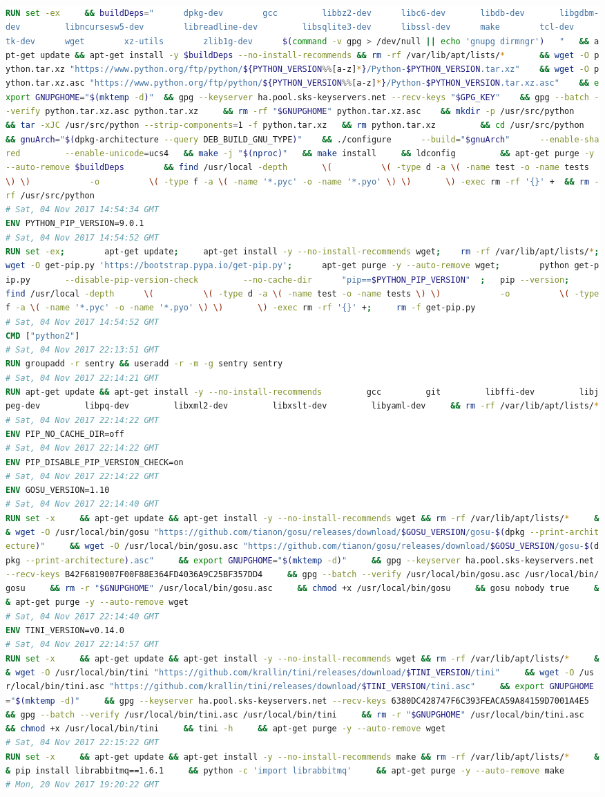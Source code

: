 ```dockerfile
RUN set -ex 	&& buildDeps=" 		dpkg-dev 		gcc 		libbz2-dev 		libc6-dev 		libdb-dev 		libgdbm-dev 		libncursesw5-dev 		libreadline-dev 		libsqlite3-dev 		libssl-dev 		make 		tcl-dev 		tk-dev 		wget 		xz-utils 		zlib1g-dev 		$(command -v gpg > /dev/null || echo 'gnupg dirmngr') 	" 	&& apt-get update && apt-get install -y $buildDeps --no-install-recommends && rm -rf /var/lib/apt/lists/* 		&& wget -O python.tar.xz "https://www.python.org/ftp/python/${PYTHON_VERSION%%[a-z]*}/Python-$PYTHON_VERSION.tar.xz" 	&& wget -O python.tar.xz.asc "https://www.python.org/ftp/python/${PYTHON_VERSION%%[a-z]*}/Python-$PYTHON_VERSION.tar.xz.asc" 	&& export GNUPGHOME="$(mktemp -d)" 	&& gpg --keyserver ha.pool.sks-keyservers.net --recv-keys "$GPG_KEY" 	&& gpg --batch --verify python.tar.xz.asc python.tar.xz 	&& rm -rf "$GNUPGHOME" python.tar.xz.asc 	&& mkdir -p /usr/src/python 	&& tar -xJC /usr/src/python --strip-components=1 -f python.tar.xz 	&& rm python.tar.xz 		&& cd /usr/src/python 	&& gnuArch="$(dpkg-architecture --query DEB_BUILD_GNU_TYPE)" 	&& ./configure 		--build="$gnuArch" 		--enable-shared 		--enable-unicode=ucs4 	&& make -j "$(nproc)" 	&& make install 	&& ldconfig 		&& apt-get purge -y --auto-remove $buildDeps 		&& find /usr/local -depth 		\( 			\( -type d -a \( -name test -o -name tests \) \) 			-o 			\( -type f -a \( -name '*.pyc' -o -name '*.pyo' \) \) 		\) -exec rm -rf '{}' + 	&& rm -rf /usr/src/python
# Sat, 04 Nov 2017 14:54:34 GMT
ENV PYTHON_PIP_VERSION=9.0.1
# Sat, 04 Nov 2017 14:54:52 GMT
RUN set -ex; 		apt-get update; 	apt-get install -y --no-install-recommends wget; 	rm -rf /var/lib/apt/lists/*; 		wget -O get-pip.py 'https://bootstrap.pypa.io/get-pip.py'; 		apt-get purge -y --auto-remove wget; 		python get-pip.py 		--disable-pip-version-check 		--no-cache-dir 		"pip==$PYTHON_PIP_VERSION" 	; 	pip --version; 		find /usr/local -depth 		\( 			\( -type d -a \( -name test -o -name tests \) \) 			-o 			\( -type f -a \( -name '*.pyc' -o -name '*.pyo' \) \) 		\) -exec rm -rf '{}' +; 	rm -f get-pip.py
# Sat, 04 Nov 2017 14:54:52 GMT
CMD ["python2"]
# Sat, 04 Nov 2017 22:13:51 GMT
RUN groupadd -r sentry && useradd -r -m -g sentry sentry
# Sat, 04 Nov 2017 22:14:21 GMT
RUN apt-get update && apt-get install -y --no-install-recommends         gcc         git         libffi-dev         libjpeg-dev         libpq-dev         libxml2-dev         libxslt-dev         libyaml-dev     && rm -rf /var/lib/apt/lists/*
# Sat, 04 Nov 2017 22:14:22 GMT
ENV PIP_NO_CACHE_DIR=off
# Sat, 04 Nov 2017 22:14:22 GMT
ENV PIP_DISABLE_PIP_VERSION_CHECK=on
# Sat, 04 Nov 2017 22:14:22 GMT
ENV GOSU_VERSION=1.10
# Sat, 04 Nov 2017 22:14:40 GMT
RUN set -x     && apt-get update && apt-get install -y --no-install-recommends wget && rm -rf /var/lib/apt/lists/*     && wget -O /usr/local/bin/gosu "https://github.com/tianon/gosu/releases/download/$GOSU_VERSION/gosu-$(dpkg --print-architecture)"     && wget -O /usr/local/bin/gosu.asc "https://github.com/tianon/gosu/releases/download/$GOSU_VERSION/gosu-$(dpkg --print-architecture).asc"     && export GNUPGHOME="$(mktemp -d)"     && gpg --keyserver ha.pool.sks-keyservers.net --recv-keys B42F6819007F00F88E364FD4036A9C25BF357DD4     && gpg --batch --verify /usr/local/bin/gosu.asc /usr/local/bin/gosu     && rm -r "$GNUPGHOME" /usr/local/bin/gosu.asc     && chmod +x /usr/local/bin/gosu     && gosu nobody true     && apt-get purge -y --auto-remove wget
# Sat, 04 Nov 2017 22:14:40 GMT
ENV TINI_VERSION=v0.14.0
# Sat, 04 Nov 2017 22:14:57 GMT
RUN set -x     && apt-get update && apt-get install -y --no-install-recommends wget && rm -rf /var/lib/apt/lists/*     && wget -O /usr/local/bin/tini "https://github.com/krallin/tini/releases/download/$TINI_VERSION/tini"     && wget -O /usr/local/bin/tini.asc "https://github.com/krallin/tini/releases/download/$TINI_VERSION/tini.asc"     && export GNUPGHOME="$(mktemp -d)"     && gpg --keyserver ha.pool.sks-keyservers.net --recv-keys 6380DC428747F6C393FEACA59A84159D7001A4E5     && gpg --batch --verify /usr/local/bin/tini.asc /usr/local/bin/tini     && rm -r "$GNUPGHOME" /usr/local/bin/tini.asc     && chmod +x /usr/local/bin/tini     && tini -h     && apt-get purge -y --auto-remove wget
# Sat, 04 Nov 2017 22:15:22 GMT
RUN set -x     && apt-get update && apt-get install -y --no-install-recommends make && rm -rf /var/lib/apt/lists/*     && pip install librabbitmq==1.6.1     && python -c 'import librabbitmq'     && apt-get purge -y --auto-remove make
# Mon, 20 Nov 2017 19:20:22 GMT
```